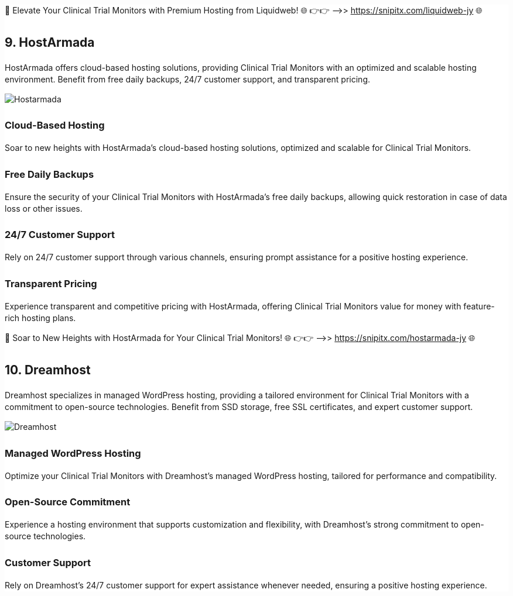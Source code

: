 🚀 Elevate Your Clinical Trial Monitors with Premium Hosting from Liquidweb! 🌐
👉👉 -->> https://snipitx.com/liquidweb-jy 🌐

## 9. HostArmada

HostArmada offers cloud-based hosting solutions, providing Clinical Trial Monitors with an optimized and scalable hosting environment. Benefit from free daily backups, 24/7 customer support, and transparent pricing.

![Hostarmada](https://i.imgur.com/KFbdf3o.jpeg "Hostarmada Hosting")

### Cloud-Based Hosting
Soar to new heights with HostArmada’s cloud-based hosting solutions, optimized and scalable for Clinical Trial Monitors.

### Free Daily Backups
Ensure the security of your Clinical Trial Monitors with HostArmada’s free daily backups, allowing quick restoration in case of data loss or other issues.

### 24/7 Customer Support
Rely on 24/7 customer support through various channels, ensuring prompt assistance for a positive hosting experience.

### Transparent Pricing
Experience transparent and competitive pricing with HostArmada, offering Clinical Trial Monitors value for money with feature-rich hosting plans.

🚀 Soar to New Heights with HostArmada for Your Clinical Trial Monitors! 🌐
👉👉 -->> https://snipitx.com/hostarmada-jy 🌐

## 10. Dreamhost

Dreamhost specializes in managed WordPress hosting, providing a tailored environment for Clinical Trial Monitors with a commitment to open-source technologies. Benefit from SSD storage, free SSL certificates, and expert customer support.

![Dreamhost](https://i.imgur.com/rXIg8ip.jpeg "Dreamhost Hosting")

### Managed WordPress Hosting
Optimize your Clinical Trial Monitors with Dreamhost’s managed WordPress hosting, tailored for performance and compatibility.

### Open-Source Commitment
Experience a hosting environment that supports customization and flexibility, with Dreamhost’s strong commitment to open-source technologies.

### Customer Support
Rely on Dreamhost’s 24/7 customer support for expert assistance whenever needed, ensuring a positive hosting experience.
